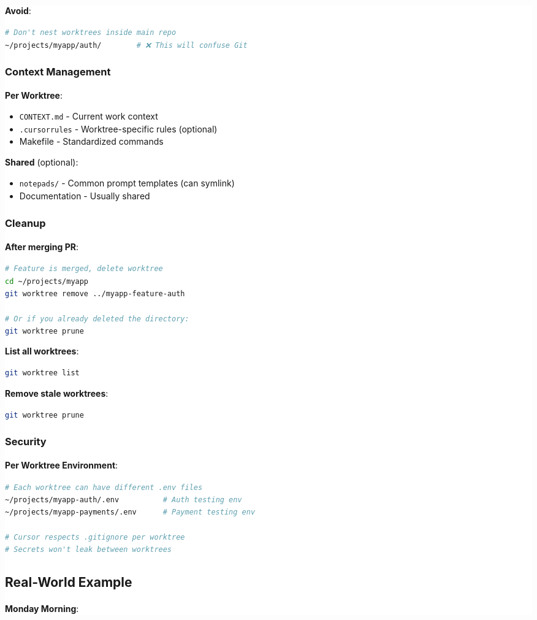 **Avoid**:
```bash
# Don't nest worktrees inside main repo
~/projects/myapp/auth/        # ❌ This will confuse Git
```

### Context Management

**Per Worktree**:
- `CONTEXT.md` - Current work context
- `.cursorrules` - Worktree-specific rules (optional)
- Makefile - Standardized commands

**Shared** (optional):
- `notepads/` - Common prompt templates (can symlink)
- Documentation - Usually shared

### Cleanup

**After merging PR**:
```bash
# Feature is merged, delete worktree
cd ~/projects/myapp
git worktree remove ../myapp-feature-auth

# Or if you already deleted the directory:
git worktree prune
```

**List all worktrees**:
```bash
git worktree list
```

**Remove stale worktrees**:
```bash
git worktree prune
```

### Security

**Per Worktree Environment**:
```bash
# Each worktree can have different .env files
~/projects/myapp-auth/.env          # Auth testing env
~/projects/myapp-payments/.env      # Payment testing env

# Cursor respects .gitignore per worktree
# Secrets won't leak between worktrees
```

## Real-World Example

**Monday Morning**:
